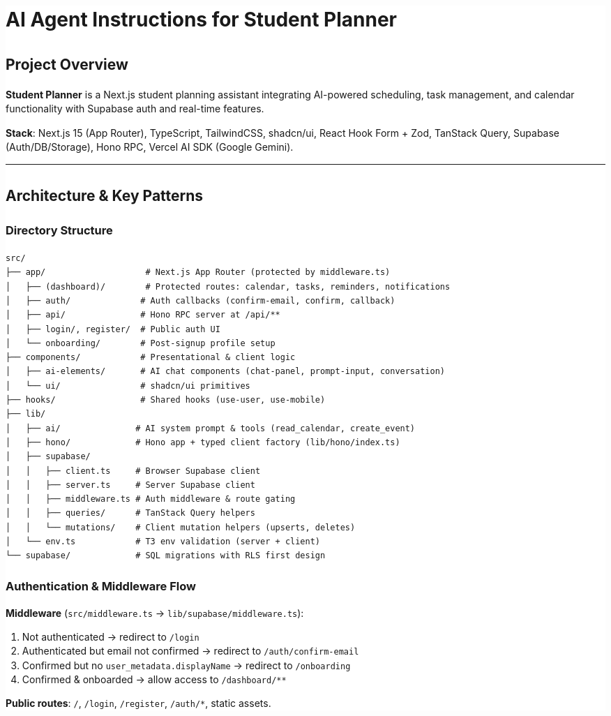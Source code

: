 # AI Agent Instructions for Student Planner

## Project Overview

**Student Planner** is a Next.js student planning assistant integrating AI-powered scheduling, task management, and calendar functionality with Supabase auth and real-time features.

**Stack**: Next.js 15 (App Router), TypeScript, TailwindCSS, shadcn/ui, React Hook Form + Zod, TanStack Query, Supabase (Auth/DB/Storage), Hono RPC, Vercel AI SDK (Google Gemini).

---

## Architecture & Key Patterns

### Directory Structure

```
src/
├── app/                    # Next.js App Router (protected by middleware.ts)
│   ├── (dashboard)/        # Protected routes: calendar, tasks, reminders, notifications
│   ├── auth/              # Auth callbacks (confirm-email, confirm, callback)
│   ├── api/               # Hono RPC server at /api/**
│   ├── login/, register/  # Public auth UI
│   └── onboarding/        # Post-signup profile setup
├── components/            # Presentational & client logic
│   ├── ai-elements/       # AI chat components (chat-panel, prompt-input, conversation)
│   └── ui/                # shadcn/ui primitives
├── hooks/                 # Shared hooks (use-user, use-mobile)
├── lib/
│   ├── ai/               # AI system prompt & tools (read_calendar, create_event)
│   ├── hono/             # Hono app + typed client factory (lib/hono/index.ts)
│   ├── supabase/
│   │   ├── client.ts     # Browser Supabase client
│   │   ├── server.ts     # Server Supabase client
│   │   ├── middleware.ts # Auth middleware & route gating
│   │   ├── queries/      # TanStack Query helpers
│   │   └── mutations/    # Client mutation helpers (upserts, deletes)
│   └── env.ts            # T3 env validation (server + client)
└── supabase/             # SQL migrations with RLS first design
```

### Authentication & Middleware Flow

**Middleware** (`src/middleware.ts` → `lib/supabase/middleware.ts`):

1. Not authenticated → redirect to `/login`
2. Authenticated but email not confirmed → redirect to `/auth/confirm-email`
3. Confirmed but no `user_metadata.displayName` → redirect to `/onboarding`
4. Confirmed & onboarded → allow access to `/dashboard/**`

**Public routes**: `/`, `/login`, `/register`, `/auth/*`, static assets.
